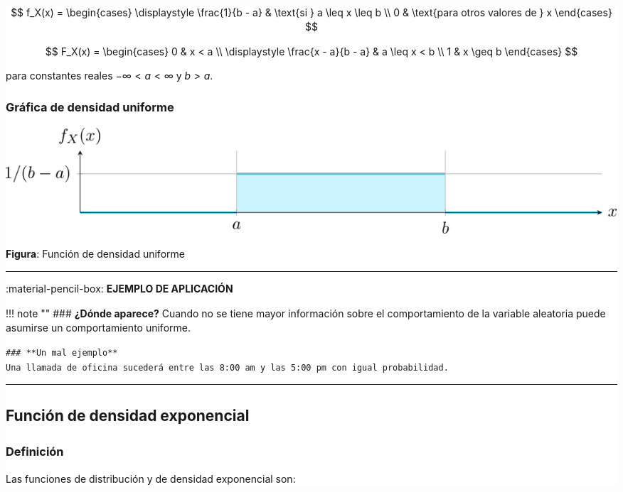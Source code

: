 $$
f_X(x) =
\begin{cases}
\displaystyle \frac{1}{b - a} & \text{si } a \leq x \leq b \\
0 & \text{para otros valores de } x
\end{cases}
$$


$$
F_X(x) =
\begin{cases}
0 & x < a \\
\displaystyle \frac{x - a}{b - a} & a \leq x < b \\
1 & x \geq b
\end{cases}
$$

para constantes reales $-\infty < a < \infty$ y $b > a$.

### Gráfica de densidad uniforme

![Distribución uniforme](images/4_pdf_uniforme.svg)

**Figura**: Función de densidad uniforme

---
:material-pencil-box: **EJEMPLO DE APLICACIÓN**

!!! note ""
    ### **¿Dónde aparece?**
    Cuando no se tiene mayor información sobre el comportamiento de la variable aleatoria puede asumirse un comportamiento uniforme. 

    ### **Un mal ejemplo**
    Una llamada de oficina sucederá entre las 8:00 am y las 5:00 pm con igual probabilidad.

---

## **Función de densidad exponencial**

### Definición

Las funciones de distribución y de densidad exponencial son:
